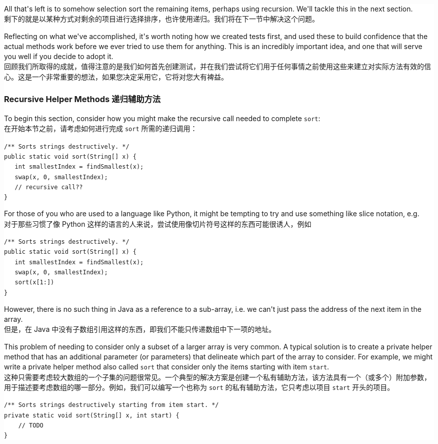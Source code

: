 All that's left is to somehow selection sort the remaining items, perhaps using recursion. We'll tackle this in the next section.  
剩下的就是以某种方式对剩余的项目进行选择排序，也许使用递归。我们将在下一节中解决这个问题。

Reflecting on what we've accomplished, it's worth noting how we created tests first, and used these to build confidence that the actual methods work before we ever tried to use them for anything. This is an incredibly important idea, and one that will serve you well if you decide to adopt it.  
回顾我们所取得的成就，值得注意的是我们如何首先创建测试，并在我们尝试将它们用于任何事情之前使用这些来建立对实际方法有效的信心。这是一个非常重要的想法，如果您决定采用它，它将对您大有裨益。

### Recursive Helper Methods 递归辅助方法

<iframe frameborder="0" allowfullscreen="" src="//www.youtube.com/embed/YcYUYZc-lOM" data-immersive-translate-effect="1"></iframe>

To begin this section, consider how you might make the recursive call needed to complete `sort`:  
在开始本节之前，请考虑如何进行完成 `sort` 所需的递归调用：

```
/** Sorts strings destructively. */
public static void sort(String[] x) { 
   int smallestIndex = findSmallest(x);
   swap(x, 0, smallestIndex);
   // recursive call??
}
```

For those of you who are used to a language like Python, it might be tempting to try and use something like slice notation, e.g.  
对于那些习惯了像 Python 这样的语言的人来说，尝试使用像切片符号这样的东西可能很诱人，例如

```
/** Sorts strings destructively. */
public static void sort(String[] x) { 
   int smallestIndex = findSmallest(x);
   swap(x, 0, smallestIndex);
   sort(x[1:])
}
```

However, there is no such thing in Java as a reference to a sub-array, i.e. we can't just pass the address of the next item in the array.  
但是，在 Java 中没有子数组引用这样的东西，即我们不能只传递数组中下一项的地址。

This problem of needing to consider only a subset of a larger array is very common. A typical solution is to create a private helper method that has an additional parameter (or parameters) that delineate which part of the array to consider. For example, we might write a private helper method also called `sort` that consider only the items starting with item `start`.  
这种只需要考虑较大数组的一个子集的问题很常见。一个典型的解决方案是创建一个私有辅助方法，该方法具有一个（或多个）附加参数，用于描述要考虑数组的哪一部分。例如，我们可以编写一个也称为 `sort` 的私有辅助方法，它只考虑以项目 `start` 开头的项目。

```
/** Sorts strings destructively starting from item start. */
private static void sort(String[] x, int start) { 
    // TODO
}
```
